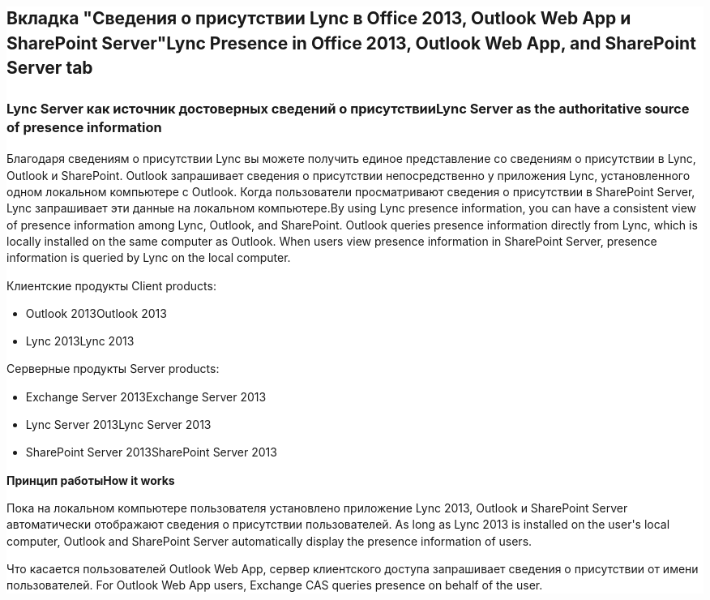 ## <a name="lync-presence-in-office-2013-outlook-web-app-and-sharepoint-server-tab"></a><span data-ttu-id="ef3a0-386">Вкладка "Сведения о присутствии Lync в Office 2013, Outlook Web App и SharePoint Server"</span><span class="sxs-lookup"><span data-stu-id="ef3a0-386">Lync Presence in Office 2013, Outlook Web App, and SharePoint Server tab</span></span>

### <a name="lync-server-as-the-authoritative-source-of-presence-information"></a><span data-ttu-id="ef3a0-387">Lync Server как источник достоверных сведений о присутствии</span><span class="sxs-lookup"><span data-stu-id="ef3a0-387">Lync Server as the authoritative source of presence information</span></span>

<span data-ttu-id="ef3a0-p133">Благодаря сведениям о присутствии Lync вы можете получить единое представление со сведениям о присутствии в Lync, Outlook и SharePoint. Outlook запрашивает сведения о присутствии непосредственно у приложения Lync, установленного одном локальном компьютере с Outlook. Когда пользователи просматривают сведения о присутствии в SharePoint Server, Lync запрашивает эти данные на локальном компьютере.</span><span class="sxs-lookup"><span data-stu-id="ef3a0-p133">By using Lync presence information, you can have a consistent view of presence information among Lync, Outlook, and SharePoint. Outlook queries presence information directly from Lync, which is locally installed on the same computer as Outlook. When users view presence information in SharePoint Server, presence information is queried by Lync on the local computer.</span></span>
  
<span data-ttu-id="ef3a0-391">Клиентские продукты </span><span class="sxs-lookup"><span data-stu-id="ef3a0-391">Client products:</span></span> 
  
- <span data-ttu-id="ef3a0-392">Outlook 2013</span><span class="sxs-lookup"><span data-stu-id="ef3a0-392">Outlook 2013</span></span> 
    
- <span data-ttu-id="ef3a0-393">Lync 2013</span><span class="sxs-lookup"><span data-stu-id="ef3a0-393">Lync 2013</span></span> 
    
<span data-ttu-id="ef3a0-394">Серверные продукты </span><span class="sxs-lookup"><span data-stu-id="ef3a0-394">Server products:</span></span> 
  
- <span data-ttu-id="ef3a0-395">Exchange Server 2013</span><span class="sxs-lookup"><span data-stu-id="ef3a0-395">Exchange Server 2013</span></span> 
    
- <span data-ttu-id="ef3a0-396">Lync Server 2013</span><span class="sxs-lookup"><span data-stu-id="ef3a0-396">Lync Server 2013</span></span> 
    
- <span data-ttu-id="ef3a0-397">SharePoint Server 2013</span><span class="sxs-lookup"><span data-stu-id="ef3a0-397">SharePoint Server 2013</span></span> 
    
 <span data-ttu-id="ef3a0-398">**Принцип работы**</span><span class="sxs-lookup"><span data-stu-id="ef3a0-398">**How it works**</span></span>
  
<span data-ttu-id="ef3a0-399">Пока на локальном компьютере пользователя установлено приложение Lync 2013, Outlook и SharePoint Server автоматически отображают сведения о присутствии пользователей. </span><span class="sxs-lookup"><span data-stu-id="ef3a0-399">As long as Lync 2013 is installed on the user's local computer, Outlook and SharePoint Server automatically display the presence information of users.</span></span> 
  
<span data-ttu-id="ef3a0-400">Что касается пользователей Outlook Web App, сервер клиентского доступа запрашивает сведения о присутствии от имени пользователей. </span><span class="sxs-lookup"><span data-stu-id="ef3a0-400">For Outlook Web App users, Exchange CAS queries presence on behalf of the user.</span></span> 
  